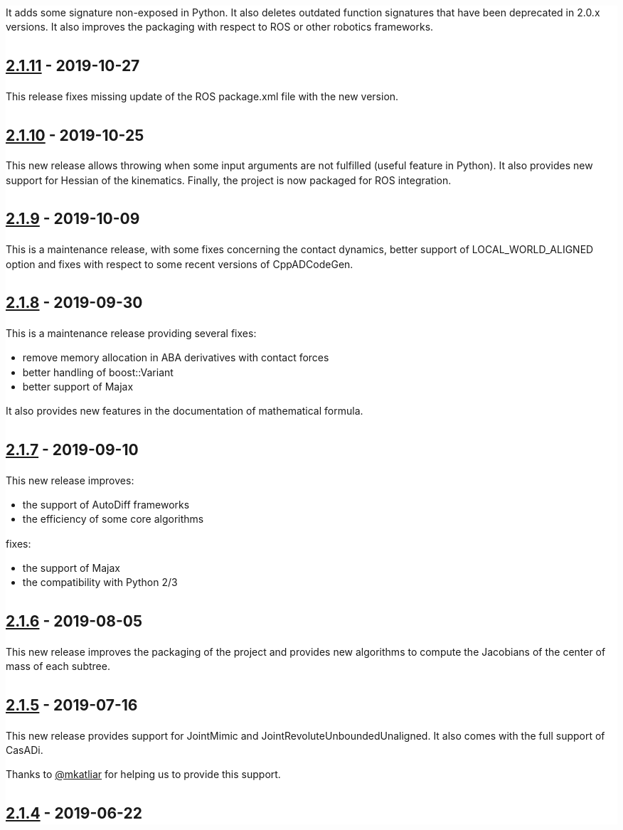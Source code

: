 It adds some signature non-exposed in Python.
It also deletes outdated function signatures that have been deprecated in 2.0.x versions.
It also improves the packaging with respect to ROS or other robotics frameworks.

## [2.1.11] - 2019-10-27

This release fixes missing update of the ROS package.xml file with the new version.

## [2.1.10] - 2019-10-25

This new release allows throwing when some input arguments are not fulfilled (useful feature in Python). It also provides new support for Hessian of the kinematics. Finally, the project is now packaged for ROS integration.

## [2.1.9] - 2019-10-09

This is a maintenance release, with some fixes concerning the contact dynamics, better support of LOCAL_WORLD_ALIGNED option and fixes with respect to some recent versions of CppADCodeGen.

## [2.1.8] - 2019-09-30

This is a maintenance release providing several fixes:
- remove memory allocation in ABA derivatives with contact forces
- better handling of boost::Variant
- better support of Majax

It also provides new features in the documentation of mathematical formula.


## [2.1.7] - 2019-09-10

This new release improves:
- the support of AutoDiff frameworks
- the efficiency of some core algorithms

fixes:
- the support of Majax
- the compatibility with Python 2/3

## [2.1.6] - 2019-08-05

This new release improves the packaging of the project and provides new algorithms to compute the Jacobians of the center of mass of each subtree.

## [2.1.5] - 2019-07-16

This new release provides support for JointMimic and JointRevoluteUnboundedUnaligned.
It also comes with the full support of CasADi.

Thanks to [@mkatliar](https://github.com/mkatliar) for helping us to provide this support.

## [2.1.4] - 2019-06-22


[Unreleased]: https://github.com/stack-of-tasks/pinocchio/compare/v3.1.0...HEAD
[3.1.0]: https://github.com/stack-of-tasks/pinocchio/compare/v3.0.0...v3.1.0
[3.0.0]: https://github.com/stack-of-tasks/pinocchio/compare/v2.7.1...v3.0.0
[2.7.1]: https://github.com/stack-of-tasks/pinocchio/compare/v2.7.0...v2.7.1
[2.7.0]: https://github.com/stack-of-tasks/pinocchio/compare/v2.6.21...v2.7.0
[2.6.21]: https://github.com/stack-of-tasks/pinocchio/compare/v2.6.20...v2.6.21
[2.6.20]: https://github.com/stack-of-tasks/pinocchio/compare/v2.6.19...v2.6.20
[2.6.19]: https://github.com/stack-of-tasks/pinocchio/compare/v2.6.18...v2.6.19
[2.6.18]: https://github.com/stack-of-tasks/pinocchio/compare/v2.6.17...v2.6.18
[2.6.17]: https://github.com/stack-of-tasks/pinocchio/compare/v2.6.16...v2.6.17
[2.6.16]: https://github.com/stack-of-tasks/pinocchio/compare/v2.6.15...v2.6.16
[2.6.15]: https://github.com/stack-of-tasks/pinocchio/compare/v2.6.14...v2.6.15
[2.6.14]: https://github.com/stack-of-tasks/pinocchio/compare/v2.6.13...v2.6.14
[2.6.13]: https://github.com/stack-of-tasks/pinocchio/compare/v2.6.12...v2.6.13
[2.6.12]: https://github.com/stack-of-tasks/pinocchio/compare/v2.6.11...v2.6.12
[2.6.11]: https://github.com/stack-of-tasks/pinocchio/compare/v2.6.10...v2.6.11
[2.6.10]: https://github.com/stack-of-tasks/pinocchio/compare/v2.6.9...v2.6.10
[2.6.9]: https://github.com/stack-of-tasks/pinocchio/compare/v2.6.8...v2.6.9
[2.6.8]: https://github.com/stack-of-tasks/pinocchio/compare/v2.6.7...v2.6.8
[2.6.7]: https://github.com/stack-of-tasks/pinocchio/compare/v2.6.6...v2.6.7
[2.6.6]: https://github.com/stack-of-tasks/pinocchio/compare/v2.6.5...v2.6.6
[2.6.5]: https://github.com/stack-of-tasks/pinocchio/compare/v2.6.4...v2.6.5
[2.6.4]: https://github.com/stack-of-tasks/pinocchio/compare/v2.6.3...v2.6.4
[2.6.3]: https://github.com/stack-of-tasks/pinocchio/compare/v2.6.2...v2.6.3
[2.6.2]: https://github.com/stack-of-tasks/pinocchio/compare/v2.6.1...v2.6.2
[2.6.1]: https://github.com/stack-of-tasks/pinocchio/compare/v2.6.0...v2.6.1
[2.6.0]: https://github.com/stack-of-tasks/pinocchio/compare/v2.5.6...v2.6.0
[2.5.6]: https://github.com/stack-of-tasks/pinocchio/compare/v2.5.5...v2.5.6
[2.5.5]: https://github.com/stack-of-tasks/pinocchio/compare/v2.5.4...v2.5.5
[2.5.4]: https://github.com/stack-of-tasks/pinocchio/compare/v2.5.3...v2.5.4
[2.5.3]: https://github.com/stack-of-tasks/pinocchio/compare/v2.5.2...v2.5.3
[2.5.2]: https://github.com/stack-of-tasks/pinocchio/compare/v2.5.1...v2.5.2
[2.5.1]: https://github.com/stack-of-tasks/pinocchio/compare/v2.5.0...v2.5.1
[2.5.0]: https://github.com/stack-of-tasks/pinocchio/compare/v2.4.7...v2.5.0
[2.4.7]: https://github.com/stack-of-tasks/pinocchio/compare/v2.4.6...v2.4.7
[2.4.6]: https://github.com/stack-of-tasks/pinocchio/compare/v2.4.5...v2.4.6
[2.4.5]: https://github.com/stack-of-tasks/pinocchio/compare/v2.4.4...v2.4.5
[2.4.4]: https://github.com/stack-of-tasks/pinocchio/compare/v2.4.3...v2.4.4
[2.4.3]: https://github.com/stack-of-tasks/pinocchio/compare/v2.4.2...v2.4.3
[2.4.2]: https://github.com/stack-of-tasks/pinocchio/compare/v2.4.1...v2.4.2
[2.4.1]: https://github.com/stack-of-tasks/pinocchio/compare/v2.4.0...v2.4.1
[2.4.0]: https://github.com/stack-of-tasks/pinocchio/compare/v2.3.1...v2.4.0
[2.3.1]: https://github.com/stack-of-tasks/pinocchio/compare/v2.3.0...v2.3.1
[2.3.0]: https://github.com/stack-of-tasks/pinocchio/compare/v2.2.3...v2.3.0
[2.2.3]: https://github.com/stack-of-tasks/pinocchio/compare/v2.2.2...v2.2.3
[2.2.2]: https://github.com/stack-of-tasks/pinocchio/compare/v2.2.1...v2.2.2
[2.2.1]: https://github.com/stack-of-tasks/pinocchio/compare/v2.2.0...v2.2.1
[2.2.0]: https://github.com/stack-of-tasks/pinocchio/compare/v2.1.11...v2.2.0
[2.1.11]: https://github.com/stack-of-tasks/pinocchio/compare/v2.1.10...v2.1.11
[2.1.10]: https://github.com/stack-of-tasks/pinocchio/compare/v2.1.9...v2.1.10
[2.1.9]: https://github.com/stack-of-tasks/pinocchio/compare/v2.1.8...v2.1.9
[2.1.8]: https://github.com/stack-of-tasks/pinocchio/compare/v2.1.7...v2.1.8
[2.1.7]: https://github.com/stack-of-tasks/pinocchio/compare/v2.1.6...v2.1.7
[2.1.6]: https://github.com/stack-of-tasks/pinocchio/compare/v2.1.5...v2.1.6
[2.1.5]: https://github.com/stack-of-tasks/pinocchio/compare/v2.1.4...v2.1.5
[2.1.4]: https://github.com/stack-of-tasks/pinocchio/compare/v2.1.3...v2.1.4
[2.1.3]: https://github.com/stack-of-tasks/pinocchio/compare/v2.1.2...v2.1.3
[2.1.2]: https://github.com/stack-of-tasks/pinocchio/compare/v2.1.1...v2.1.2
[2.1.1]: https://github.com/stack-of-tasks/pinocchio/compare/v2.1.0...v2.1.1
[2.1.0]: https://github.com/stack-of-tasks/pinocchio/compare/v2.0.0...v2.1.0
[2.0.0]: https://github.com/stack-of-tasks/pinocchio/compare/v1.3.3...v2.0.0
[1.3.3]: https://github.com/stack-of-tasks/pinocchio/compare/v1.3.2...v1.3.3
[1.3.2]: https://github.com/stack-of-tasks/pinocchio/compare/v1.3.1...v1.3.2
[1.3.1]: https://github.com/stack-of-tasks/pinocchio/compare/v1.3.0...v1.3.1
[1.3.0]: https://github.com/stack-of-tasks/pinocchio/compare/v1.2.9...v1.3.0
[1.2.9]: https://github.com/stack-of-tasks/pinocchio/compare/v1.2.8...v1.2.9
[1.2.8]: https://github.com/stack-of-tasks/pinocchio/compare/v1.2.7...v1.2.8
[1.2.7]: https://github.com/stack-of-tasks/pinocchio/compare/v1.2.6...v1.2.7
[1.2.6]: https://github.com/stack-of-tasks/pinocchio/compare/v1.2.5...v1.2.6
[1.2.5]: https://github.com/stack-of-tasks/pinocchio/compare/v1.2.4...v1.2.5
[1.2.4]: https://github.com/stack-of-tasks/pinocchio/compare/v1.2.3...v1.2.4
[1.2.3]: https://github.com/stack-of-tasks/pinocchio/compare/v1.2.1...v1.2.3
[1.2.1]: https://github.com/stack-of-tasks/pinocchio/compare/v1.2.0...v1.2.1
[1.2.0]: https://github.com/stack-of-tasks/pinocchio/compare/v1.1.2...v1.2.0
[1.1.2]: https://github.com/stack-of-tasks/pinocchio/compare/v1.1.0...v1.1.2
[1.1.0]: https://github.com/stack-of-tasks/pinocchio/compare/v1.0.2...v1.1.0
[1.0.2]: https://github.com/stack-of-tasks/pinocchio/compare/v1.0.0...v1.0.2
[1.0.0]: https://github.com/stack-of-tasks/pinocchio/releases/tag/v1.0.0